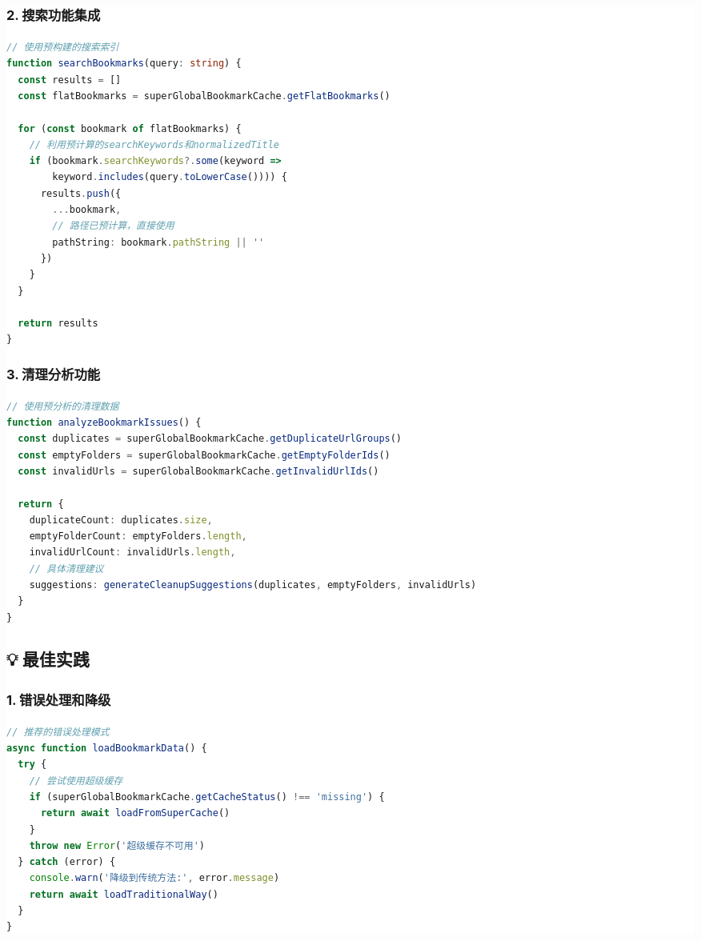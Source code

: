 ### 2. 搜索功能集成

```typescript
// 使用预构建的搜索索引
function searchBookmarks(query: string) {
  const results = []
  const flatBookmarks = superGlobalBookmarkCache.getFlatBookmarks()
  
  for (const bookmark of flatBookmarks) {
    // 利用预计算的searchKeywords和normalizedTitle
    if (bookmark.searchKeywords?.some(keyword => 
        keyword.includes(query.toLowerCase()))) {
      results.push({
        ...bookmark,
        // 路径已预计算，直接使用
        pathString: bookmark.pathString || ''
      })
    }
  }
  
  return results
}
```

### 3. 清理分析功能

```typescript
// 使用预分析的清理数据
function analyzeBookmarkIssues() {
  const duplicates = superGlobalBookmarkCache.getDuplicateUrlGroups()
  const emptyFolders = superGlobalBookmarkCache.getEmptyFolderIds()
  const invalidUrls = superGlobalBookmarkCache.getInvalidUrlIds()
  
  return {
    duplicateCount: duplicates.size,
    emptyFolderCount: emptyFolders.length,
    invalidUrlCount: invalidUrls.length,
    // 具体清理建议
    suggestions: generateCleanupSuggestions(duplicates, emptyFolders, invalidUrls)
  }
}
```

## 💡 最佳实践

### 1. 错误处理和降级

```typescript
// 推荐的错误处理模式
async function loadBookmarkData() {
  try {
    // 尝试使用超级缓存
    if (superGlobalBookmarkCache.getCacheStatus() !== 'missing') {
      return await loadFromSuperCache()
    }
    throw new Error('超级缓存不可用')
  } catch (error) {
    console.warn('降级到传统方法:', error.message)
    return await loadTraditionalWay()
  }
}
```
